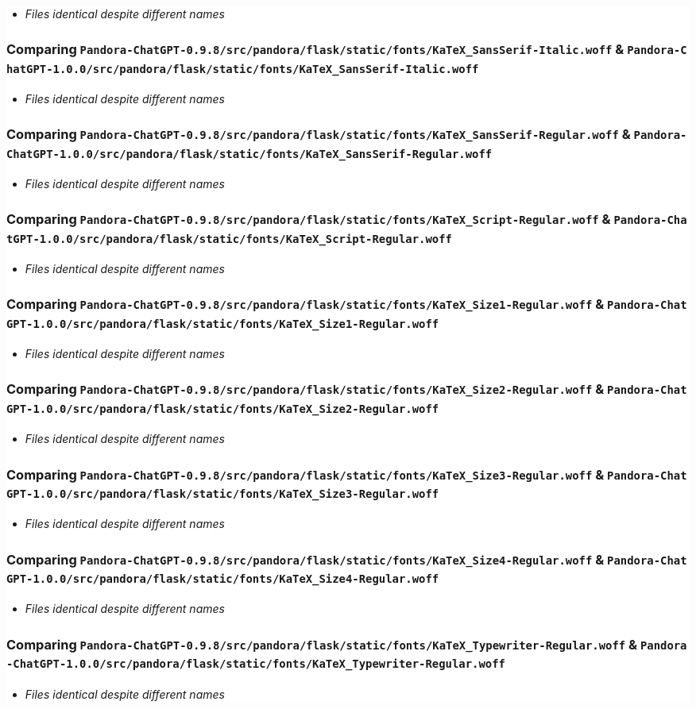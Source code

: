  * *Files identical despite different names*

### Comparing `Pandora-ChatGPT-0.9.8/src/pandora/flask/static/fonts/KaTeX_SansSerif-Italic.woff` & `Pandora-ChatGPT-1.0.0/src/pandora/flask/static/fonts/KaTeX_SansSerif-Italic.woff`

 * *Files identical despite different names*

### Comparing `Pandora-ChatGPT-0.9.8/src/pandora/flask/static/fonts/KaTeX_SansSerif-Regular.woff` & `Pandora-ChatGPT-1.0.0/src/pandora/flask/static/fonts/KaTeX_SansSerif-Regular.woff`

 * *Files identical despite different names*

### Comparing `Pandora-ChatGPT-0.9.8/src/pandora/flask/static/fonts/KaTeX_Script-Regular.woff` & `Pandora-ChatGPT-1.0.0/src/pandora/flask/static/fonts/KaTeX_Script-Regular.woff`

 * *Files identical despite different names*

### Comparing `Pandora-ChatGPT-0.9.8/src/pandora/flask/static/fonts/KaTeX_Size1-Regular.woff` & `Pandora-ChatGPT-1.0.0/src/pandora/flask/static/fonts/KaTeX_Size1-Regular.woff`

 * *Files identical despite different names*

### Comparing `Pandora-ChatGPT-0.9.8/src/pandora/flask/static/fonts/KaTeX_Size2-Regular.woff` & `Pandora-ChatGPT-1.0.0/src/pandora/flask/static/fonts/KaTeX_Size2-Regular.woff`

 * *Files identical despite different names*

### Comparing `Pandora-ChatGPT-0.9.8/src/pandora/flask/static/fonts/KaTeX_Size3-Regular.woff` & `Pandora-ChatGPT-1.0.0/src/pandora/flask/static/fonts/KaTeX_Size3-Regular.woff`

 * *Files identical despite different names*

### Comparing `Pandora-ChatGPT-0.9.8/src/pandora/flask/static/fonts/KaTeX_Size4-Regular.woff` & `Pandora-ChatGPT-1.0.0/src/pandora/flask/static/fonts/KaTeX_Size4-Regular.woff`

 * *Files identical despite different names*

### Comparing `Pandora-ChatGPT-0.9.8/src/pandora/flask/static/fonts/KaTeX_Typewriter-Regular.woff` & `Pandora-ChatGPT-1.0.0/src/pandora/flask/static/fonts/KaTeX_Typewriter-Regular.woff`

 * *Files identical despite different names*

